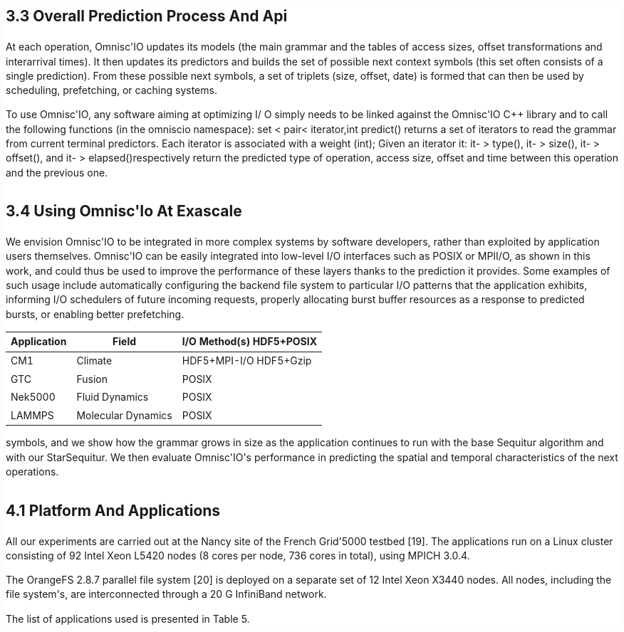 ## 3.3 Overall Prediction Process And Api

At each operation, Omnisc'IO updates its models (the main grammar and the tables of access sizes, offset transformations and interarrival times). It then updates its predictors and builds the set of possible next context symbols (this set often consists of a single prediction). From these possible next symbols, a set of triplets (size, offset, date) is formed that can then be used by scheduling, prefetching, or caching systems.

To use Omnisc'IO, any software aiming at optimizing I/
O simply needs to be linked against the Omnisc'IO C++
library and to call the following functions (in the omniscio namespace):
 set < pair< iterator,int predict() returns a set of iterators to read the grammar from current terminal predictors. Each iterator is associated with a weight (int);
 Given an iterator it: it- > type(), it- > size(),
it- > offset(), and it- > elapsed()respectively return the predicted type of operation, access size, offset and time between this operation and the previous one.

## 3.4 Using Omnisc'Io At Exascale

We envision Omnisc'IO to be integrated in more complex systems by software developers, rather than exploited by application users themselves. Omnisc'IO can be easily integrated into low-level I/O interfaces such as POSIX or MPII/O, as shown in this work, and could thus be used to improve the performance of these layers thanks to the prediction it provides. Some examples of such usage include automatically configuring the backend file system to particular I/O patterns that the application exhibits, informing I/O schedulers of future incoming requests, properly allocating burst buffer resources as a response to predicted bursts, or enabling better prefetching.

| Application   | Field              | I/O Method(s) HDF5+POSIX   |
|---------------|--------------------|----------------------------|
| CM1           | Climate            | HDF5+MPI-I/O HDF5+Gzip     |
| GTC           | Fusion             | POSIX                      |
| Nek5000       | Fluid Dynamics     | POSIX                      |
| LAMMPS        | Molecular Dynamics | POSIX                      |

symbols, and we show how the grammar grows in size as the application continues to run with the base Sequitur algorithm and with our StarSequitur. We then evaluate Omnisc'IO's performance in predicting the spatial and temporal characteristics of the next operations.

## 4.1 Platform And Applications

All our experiments are carried out at the Nancy site of the French Grid'5000 testbed [19]. The applications run on a Linux cluster consisting of 92 Intel Xeon L5420 nodes
(8 cores per node, 736 cores in total), using MPICH 3.0.4.

The OrangeFS 2.8.7 parallel file system [20] is deployed on a separate set of 12 Intel Xeon X3440 nodes. All nodes, including the file system's, are interconnected through a 20 G
InfiniBand network.

The list of applications used is presented in Table 5.
